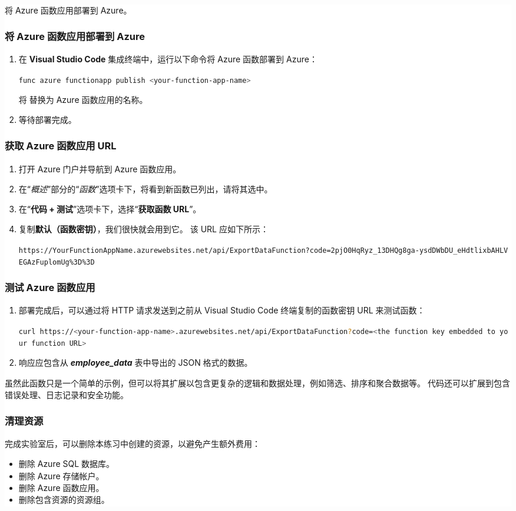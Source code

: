 将 Azure 函数应用部署到 Azure。

### 将 Azure 函数应用部署到 Azure

1. 在 **Visual Studio Code** 集成终端中，运行以下命令将 Azure 函数部署到 Azure：

    ```bash
    func azure functionapp publish <your-function-app-name>
    ```

    将 ***<your-function-app-name>*** 替换为 Azure 函数应用的名称。

1. 等待部署完成。

### 获取 Azure 函数应用 URL

1. 打开 Azure 门户并导航到 Azure 函数应用。
1. 在“*概述*”部分的“*函数*”选项卡下，将看到新函数已列出，请将其选中。
1. 在“**代码 + 测试**”选项卡下，选择“**获取函数 URL**”。
1. 复制**默认（函数密钥）**，我们很快就会用到它。 该 URL 应如下所示：
   
   ```url
   https://YourFunctionAppName.azurewebsites.net/api/ExportDataFunction?code=2pjO0HqRyz_13DHQg8ga-ysdDWbDU_eHdtlixbAHLVEGAzFuplomUg%3D%3D
   ```

### 测试 Azure 函数应用

1. 部署完成后，可以通过将 HTTP 请求发送到之前从 Visual Studio Code 终端复制的函数密钥 URL 来测试函数：

    ```bash
    curl https://<your-function-app-name>.azurewebsites.net/api/ExportDataFunction?code=<the function key embedded to your function URL>
    ```

1. 响应应包含从 ***employee_data*** 表中导出的 JSON 格式的数据。

虽然此函数只是一个简单的示例，但可以将其扩展以包含更复杂的逻辑和数据处理，例如筛选、排序和聚合数据等。  代码还可以扩展到包含错误处理、日志记录和安全功能。

### 清理资源

完成实验室后，可以删除本练习中创建的资源，以避免产生额外费用：

- 删除 Azure SQL 数据库。
- 删除 Azure 存储帐户。
- 删除 Azure 函数应用。
- 删除包含资源的资源组。
